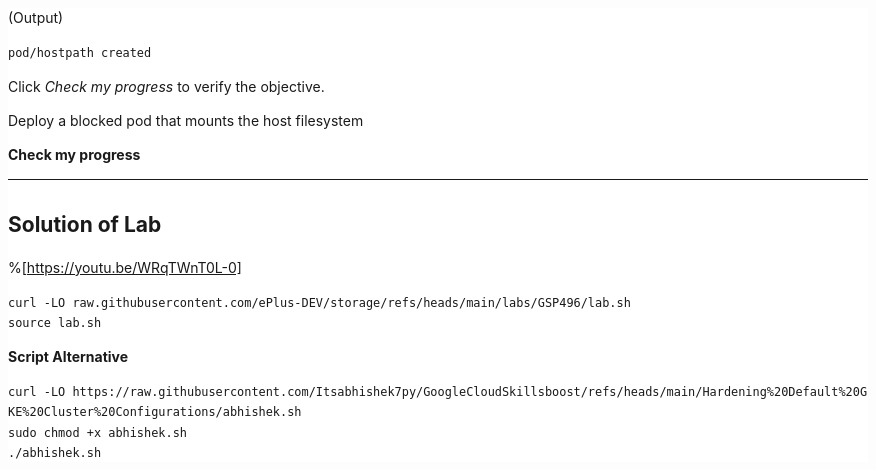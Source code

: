 (Output)

```apache
pod/hostpath created
```

Click *Check my progress* to verify the objective.

Deploy a blocked pod that mounts the host filesystem

**Check my progress**

---

## Solution of Lab

%[https://youtu.be/WRqTWnT0L-0] 

```apache
curl -LO raw.githubusercontent.com/ePlus-DEV/storage/refs/heads/main/labs/GSP496/lab.sh
source lab.sh
```

**Script Alternative**

```apache
curl -LO https://raw.githubusercontent.com/Itsabhishek7py/GoogleCloudSkillsboost/refs/heads/main/Hardening%20Default%20GKE%20Cluster%20Configurations/abhishek.sh
sudo chmod +x abhishek.sh
./abhishek.sh
```
